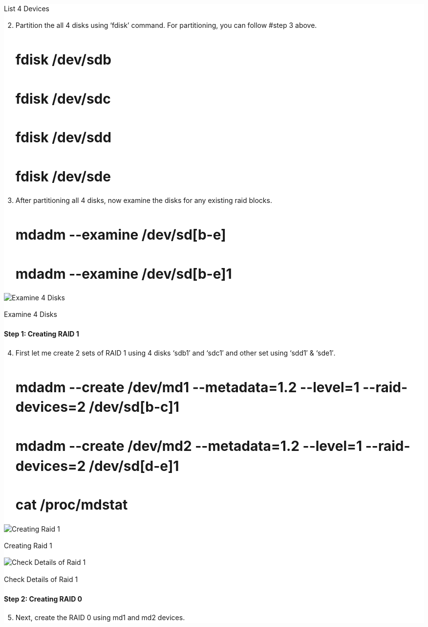 List 4 Devices

2. Partition the all 4 disks using ‘fdisk’ command. For partitioning, you can follow #step 3 above.

    # fdisk /dev/sdb
    # fdisk /dev/sdc
    # fdisk /dev/sdd
    # fdisk /dev/sde

3. After partitioning all 4 disks, now examine the disks for any existing raid blocks.

    # mdadm --examine /dev/sd[b-e]
    # mdadm --examine /dev/sd[b-e]1

![Examine 4 Disks](http://www.tecmint.com/wp-content/uploads/2014/11/Examine-4-Disks.png)

Examine 4 Disks

#### Step 1: Creating RAID 1 ####

4. First let me create 2 sets of RAID 1 using 4 disks ‘sdb1′ and ‘sdc1′ and other set using ‘sdd1′ & ‘sde1′.

    # mdadm --create /dev/md1 --metadata=1.2 --level=1 --raid-devices=2 /dev/sd[b-c]1
    # mdadm --create /dev/md2 --metadata=1.2 --level=1 --raid-devices=2 /dev/sd[d-e]1
    # cat /proc/mdstat

![Creating Raid 1](http://www.tecmint.com/wp-content/uploads/2014/11/Creating-Raid-1.png)

Creating Raid 1

![Check Details of Raid 1](http://www.tecmint.com/wp-content/uploads/2014/11/Creating-Raid-1.png)

Check Details of Raid 1

#### Step 2: Creating RAID 0 ####

5. Next, create the RAID 0 using md1 and md2 devices.
